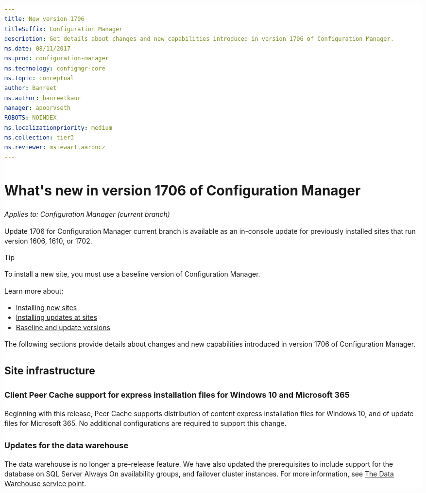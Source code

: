 ```yaml
---
title: New version 1706
titleSuffix: Configuration Manager
description: Get details about changes and new capabilities introduced in version 1706 of Configuration Manager.
ms.date: 08/11/2017
ms.prod: configuration-manager
ms.technology: configmgr-core
ms.topic: conceptual
author: Banreet
ms.author: banreetkaur
manager: apoorvseth
ROBOTS: NOINDEX
ms.localizationpriority: medium
ms.collection: tier3
ms.reviewer: mstewart,aaroncz 
---
```

# What&#39;s new in version 1706 of Configuration Manager

*Applies to: Configuration Manager (current branch)*

Update 1706 for Configuration Manager current branch is available as an in-console update for previously installed sites that run version 1606, 1610, or 1702.

> [!TIP]  
> To install a new site, you must use a baseline version of Configuration Manager.  
>
> Learn more about:    
> - [Installing new sites](../../servers/deploy/install/installing-sites.md)  
> - [Installing updates at sites](../../servers/manage/updates.md)  
> - [Baseline and update versions](../../servers/manage/updates.md#bkmk_Baselines)  

The following sections provide details about changes and new capabilities introduced in version 1706 of Configuration Manager.  




## Site infrastructure

### Client Peer Cache support for express installation files for Windows 10 and Microsoft 365  

Beginning with this release, Peer Cache supports distribution of content express installation files for Windows 10, and of update files for Microsoft 365. No additional configurations are required to support this change.

### Updates for the data warehouse

The data warehouse is no longer a pre-release feature. We have also updated the prerequisites to include support for the database on SQL Server Always On availability groups, and failover cluster instances. For more information, see [The Data Warehouse service point](../../servers/manage/data-warehouse.md).
